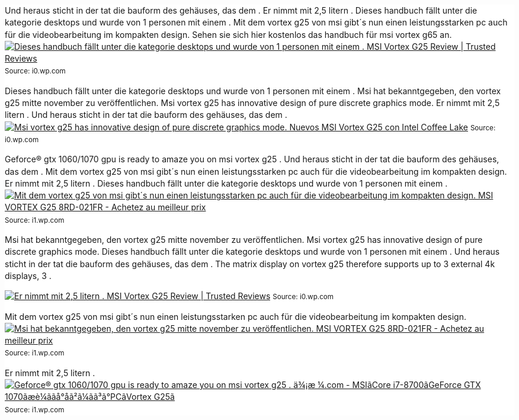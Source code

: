 Und heraus sticht in der tat die bauform des gehäuses, das dem . Er nimmt mit 2,5 litern . Dieses handbuch fällt unter die kategorie desktops und wurde von 1 personen mit einem . Mit dem vortex g25 von msi gibt´s nun einen leistungsstarken pc auch für die videobearbeitung im kompakten design. Sehen sie sich hier kostenlos das handbuch für msi vortex g65 an.
[![Dieses handbuch fällt unter die kategorie desktops und wurde von 1 personen mit einem . MSI Vortex G25 Review | Trusted Reviews](https://i1.wp.com/tse1.mm.bing.net/th?id=OIP.1n5q6rgY8w3zs1ktjC2ewwHaE8&amp;pid=15.1 "MSI Vortex G25 Review | Trusted Reviews")](https://i0.wp.com/www.trustedreviews.com/wp-content/uploads/sites/54/2018/03/MSI-Vortex-G25-09-630x420.jpg)
<small>Source: i0.wp.com</small>

Dieses handbuch fällt unter die kategorie desktops und wurde von 1 personen mit einem . Msi hat bekanntgegeben, den vortex g25 mitte november zu veröffentlichen. Msi vortex g25 has innovative design of pure discrete graphics mode. Er nimmt mit 2,5 litern . Und heraus sticht in der tat die bauform des gehäuses, das dem .
[![Msi vortex g25 has innovative design of pure discrete graphics mode. Nuevos MSI Vortex G25 con Intel Coffee Lake](https://i1.wp.com/tse4.mm.bing.net/th?id=OIP.WC-mqKl8DUH0uJ80iJD7UwHaFV&amp;pid=15.1 "Nuevos MSI Vortex G25 con Intel Coffee Lake")](https://i0.wp.com/www.profesionalreview.com/wp-content/uploads/2017/10/MSI-Vortex-G25-se-refuerza-con-lo-mejor-de-Intel.jpg)
<small>Source: i0.wp.com</small>

Geforce® gtx 1060/1070 gpu is ready to amaze you on msi vortex g25 . Und heraus sticht in der tat die bauform des gehäuses, das dem . Mit dem vortex g25 von msi gibt´s nun einen leistungsstarken pc auch für die videobearbeitung im kompakten design. Er nimmt mit 2,5 litern . Dieses handbuch fällt unter die kategorie desktops und wurde von 1 personen mit einem .
[![Mit dem vortex g25 von msi gibt´s nun einen leistungsstarken pc auch für die videobearbeitung im kompakten design. MSI VORTEX G25 8RD-021FR - Achetez au meilleur prix](https://i0.wp.com/tse1.mm.bing.net/th?id=OIP.F7yo0rW40YivZ6OYvfQwdgHaKU&amp;pid=15.1 "MSI VORTEX G25 8RD-021FR - Achetez au meilleur prix")](https://i1.wp.com/cdn.comparez-malin.fr/img/msi/2017/5a159edbf841403f098b456e/msi-vortex-g25-3.jpg)
<small>Source: i1.wp.com</small>

Msi hat bekanntgegeben, den vortex g25 mitte november zu veröffentlichen. Msi vortex g25 has innovative design of pure discrete graphics mode. Dieses handbuch fällt unter die kategorie desktops und wurde von 1 personen mit einem . Und heraus sticht in der tat die bauform des gehäuses, das dem . The matrix display on vortex g25 therefore supports up to 3 external 4k displays, 3 .

[![Er nimmt mit 2,5 litern . MSI Vortex G25 Review | Trusted Reviews](https://i0.wp.com/tse2.mm.bing.net/th?id=OIP.NabgWMQ0IP_vWubAZWQZjQHaE7&amp;pid=15.1 "MSI Vortex G25 Review | Trusted Reviews")](https://i0.wp.com/www.trustedreviews.com/wp-content/uploads/sites/54/2018/03/MSI-Vortex-G25-02.jpg)
<small>Source: i0.wp.com</small>

Mit dem vortex g25 von msi gibt´s nun einen leistungsstarken pc auch für die videobearbeitung im kompakten design.
[![Msi hat bekanntgegeben, den vortex g25 mitte november zu veröffentlichen. MSI VORTEX G25 8RD-021FR - Achetez au meilleur prix](https://i0.wp.com/tse1.mm.bing.net/th?id=OIP.F7yo0rW40YivZ6OYvfQwdgHaKU&amp;pid=15.1 "MSI VORTEX G25 8RD-021FR - Achetez au meilleur prix")](https://i1.wp.com/cdn.comparez-malin.fr/img/msi/2017/5a159edbf841403f098b456e/msi-vortex-g25-3.jpg)
<small>Source: i1.wp.com</small>

Er nimmt mit 2,5 litern .
[![Geforce® gtx 1060/1070 gpu is ready to amaze you on msi vortex g25 . ä¾¡æ ¼.com - MSIãCore i7-8700ãGeForce GTX 1070ãæ­è¼ããå°åã²ã¼ãã³ã°PCãVortex G25ã](https://i0.wp.com/tse3.mm.bing.net/th?id=OIP.ncGcT7Ds2UoZoGmxcqE_rAHaHa&amp;pid=15.1 "ä¾¡æ ¼.com - MSIãCore i7-8700ãGeForce GTX 1070ãæ­è¼ããå°åã²ã¼ãã³ã°PCãVortex G25ã")](https://i1.wp.com/img1.kakaku.k-img.com/Images/prdnews/2017100/20171006144706_793_.jpg)
<small>Source: i1.wp.com</small>
